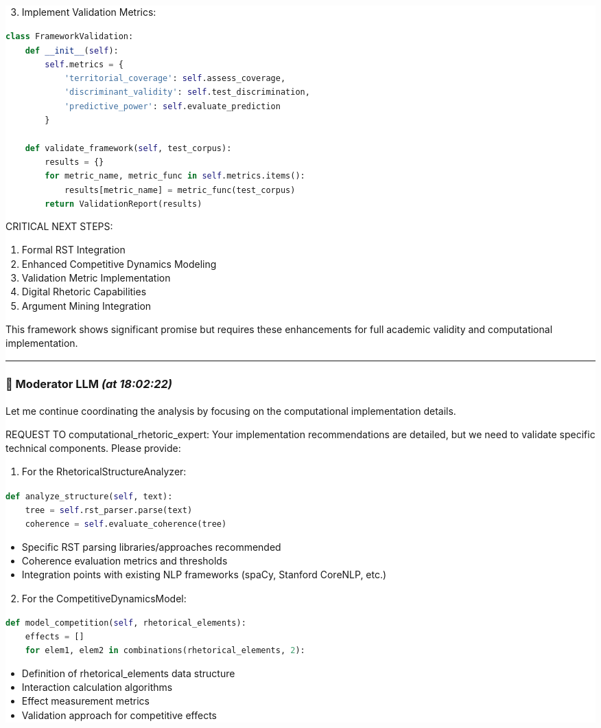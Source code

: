 3. Implement Validation Metrics:
```python
class FrameworkValidation:
    def __init__(self):
        self.metrics = {
            'territorial_coverage': self.assess_coverage,
            'discriminant_validity': self.test_discrimination,
            'predictive_power': self.evaluate_prediction
        }
    
    def validate_framework(self, test_corpus):
        results = {}
        for metric_name, metric_func in self.metrics.items():
            results[metric_name] = metric_func(test_corpus)
        return ValidationReport(results)
```

CRITICAL NEXT STEPS:

1. Formal RST Integration
2. Enhanced Competitive Dynamics Modeling
3. Validation Metric Implementation
4. Digital Rhetoric Capabilities
5. Argument Mining Integration

This framework shows significant promise but requires these enhancements for full academic validity and computational implementation.

---

### 🔄 Moderator LLM *(at 18:02:22)*

Let me continue coordinating the analysis by focusing on the computational implementation details.

REQUEST TO computational_rhetoric_expert: Your implementation recommendations are detailed, but we need to validate specific technical components. Please provide:

1. For the RhetoricalStructureAnalyzer:
```python
def analyze_structure(self, text):
    tree = self.rst_parser.parse(text)
    coherence = self.evaluate_coherence(tree)
```
- Specific RST parsing libraries/approaches recommended
- Coherence evaluation metrics and thresholds
- Integration points with existing NLP frameworks (spaCy, Stanford CoreNLP, etc.)

2. For the CompetitiveDynamicsModel:
```python
def model_competition(self, rhetorical_elements):
    effects = []
    for elem1, elem2 in combinations(rhetorical_elements, 2):
```
- Definition of rhetorical_elements data structure
- Interaction calculation algorithms
- Effect measurement metrics
- Validation approach for competitive effects
